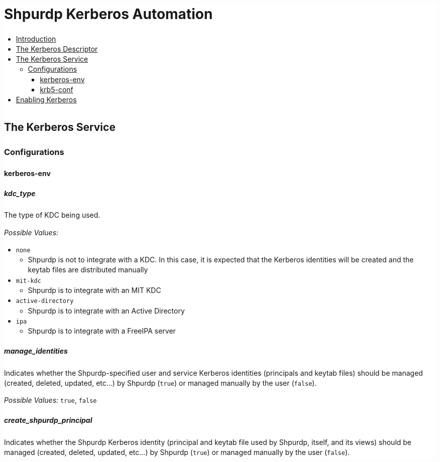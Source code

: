 

Shpurdp Kerberos Automation
=========

- [Introduction](index.md)
- [The Kerberos Descriptor](kerberos_descriptor.md)
- [The Kerberos Service](#the-kerberos-service)
  - [Configurations](#configurations)
    - [kerberos-env](#kerberos-env)
    - [krb5-conf](#krb5-conf)
- [Enabling Kerberos](enabling_kerberos.md)

<a name="the-kerberos-service"></a>
## The Kerberos Service

<a name="configurations"></a>
### Configurations

<a name="kerberos-env"></a>
#### kerberos-env

##### kdc_type

The type of KDC being used. 

_Possible Values:_ 
- `none`
  - Shpurdp is not to integrate with a KDC.  In this case, it is expected that the Kerberos identities 
will be created and the keytab files are distributed manually
- `mit-kdc`
  - Shpurdp is to integrate with an MIT KDC
- `active-directory`
  - Shpurdp is to integrate with an Active Directory
- `ipa` 
  - Shpurdp is to integrate with a FreeIPA server

##### manage_identities

Indicates whether the Shpurdp-specified user and service Kerberos identities (principals and keytab files)
should be managed (created, deleted, updated, etc...) by Shpurdp (`true`) or managed manually by the
user (`false`).

_Possible Values:_ `true`, `false`

##### create_shpurdp_principal

Indicates whether the Shpurdp Kerberos identity (principal and keytab file used by Shpurdp, itself, and
its views) should be managed (created, deleted, updated, etc...) by Shpurdp (`true`) or managed manually
by the user (`false`).
